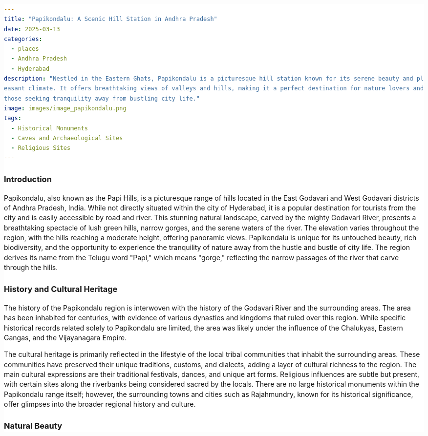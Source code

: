 ```yaml
---
title: "Papikondalu: A Scenic Hill Station in Andhra Pradesh"
date: 2025-03-13
categories:
  - places
  - Andhra Pradesh
  - Hyderabad
description: "Nestled in the Eastern Ghats, Papikondalu is a picturesque hill station known for its serene beauty and pleasant climate. It offers breathtaking views of valleys and hills, making it a perfect destination for nature lovers and those seeking tranquility away from bustling city life."
image: images/image_papikondalu.png
tags: 
  - Historical Monuments
  - Caves and Archaeological Sites
  - Religious Sites
---
```



### **Introduction**

Papikondalu, also known as the Papi Hills, is a picturesque range of hills located in the East Godavari and West Godavari districts of Andhra Pradesh, India. While not directly situated within the city of Hyderabad, it is a popular destination for tourists from the city and is easily accessible by road and river. This stunning natural landscape, carved by the mighty Godavari River, presents a breathtaking spectacle of lush green hills, narrow gorges, and the serene waters of the river. The elevation varies throughout the region, with the hills reaching a moderate height, offering panoramic views. Papikondalu is unique for its untouched beauty, rich biodiversity, and the opportunity to experience the tranquility of nature away from the hustle and bustle of city life. The region derives its name from the Telugu word "Papi," which means "gorge," reflecting the narrow passages of the river that carve through the hills.

### **History and Cultural Heritage**

The history of the Papikondalu region is interwoven with the history of the Godavari River and the surrounding areas. The area has been inhabited for centuries, with evidence of various dynasties and kingdoms that ruled over this region. While specific historical records related solely to Papikondalu are limited, the area was likely under the influence of the Chalukyas, Eastern Gangas, and the Vijayanagara Empire.

The cultural heritage is primarily reflected in the lifestyle of the local tribal communities that inhabit the surrounding areas. These communities have preserved their unique traditions, customs, and dialects, adding a layer of cultural richness to the region. The main cultural expressions are their traditional festivals, dances, and unique art forms. Religious influences are subtle but present, with certain sites along the riverbanks being considered sacred by the locals. There are no large historical monuments within the Papikondalu range itself; however, the surrounding towns and cities such as Rajahmundry, known for its historical significance, offer glimpses into the broader regional history and culture.

### **Natural Beauty**
